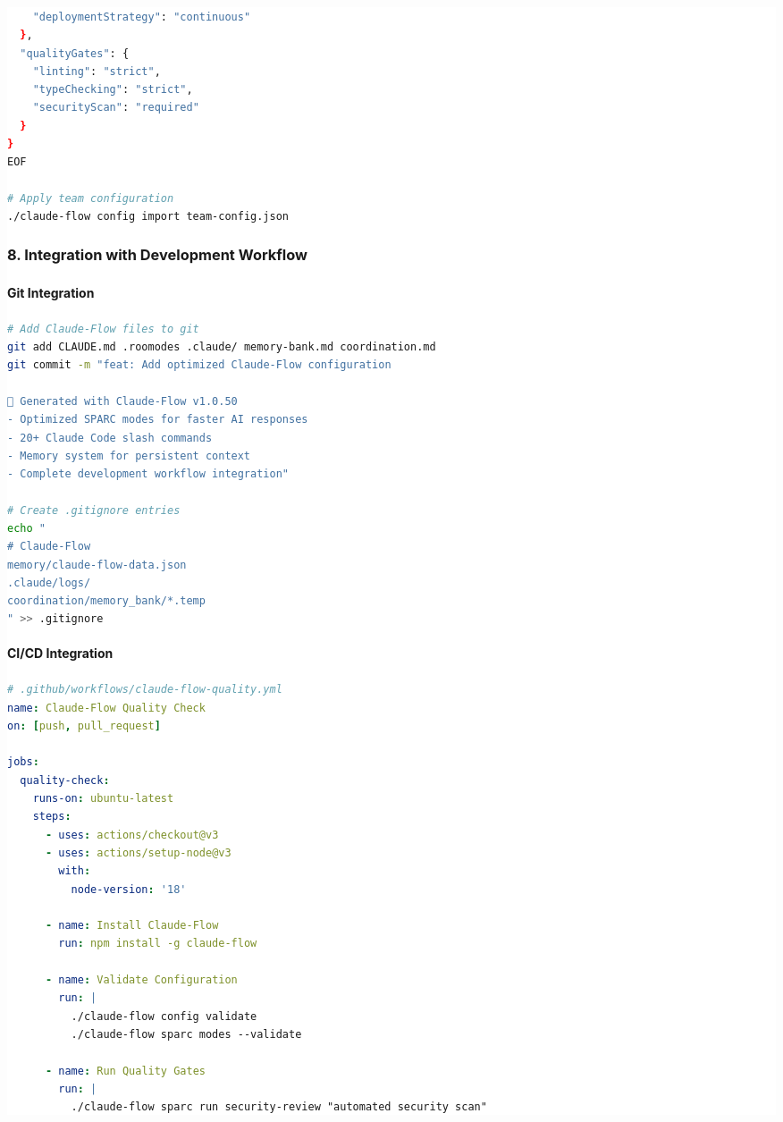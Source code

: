 ```bash
    "deploymentStrategy": "continuous"
  },
  "qualityGates": {
    "linting": "strict",
    "typeChecking": "strict",
    "securityScan": "required"
  }
}
EOF

# Apply team configuration
./claude-flow config import team-config.json
```

### 8. Integration with Development Workflow

#### Git Integration
```bash
# Add Claude-Flow files to git
git add CLAUDE.md .roomodes .claude/ memory-bank.md coordination.md
git commit -m "feat: Add optimized Claude-Flow configuration

🤖 Generated with Claude-Flow v1.0.50
- Optimized SPARC modes for faster AI responses
- 20+ Claude Code slash commands
- Memory system for persistent context
- Complete development workflow integration"

# Create .gitignore entries
echo "
# Claude-Flow
memory/claude-flow-data.json
.claude/logs/
coordination/memory_bank/*.temp
" >> .gitignore
```

#### CI/CD Integration
```yaml
# .github/workflows/claude-flow-quality.yml
name: Claude-Flow Quality Check
on: [push, pull_request]

jobs:
  quality-check:
    runs-on: ubuntu-latest
    steps:
      - uses: actions/checkout@v3
      - uses: actions/setup-node@v3
        with:
          node-version: '18'
      
      - name: Install Claude-Flow
        run: npm install -g claude-flow
      
      - name: Validate Configuration
        run: |
          ./claude-flow config validate
          ./claude-flow sparc modes --validate
      
      - name: Run Quality Gates
        run: |
          ./claude-flow sparc run security-review "automated security scan"
```